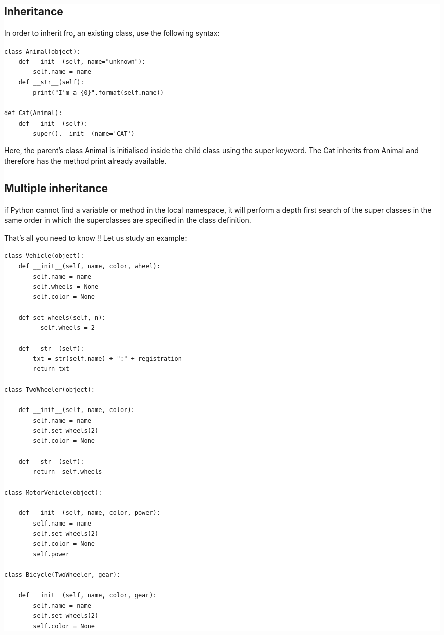 
## Inheritance

In order to inherit fro, an existing class, use the following syntax:
```
class Animal(object):
    def __init__(self, name="unknown"):
        self.name = name
    def __str__(self):
        print("I'm a {0}".format(self.name))

def Cat(Animal):
    def __init__(self):
        super().__init__(name='CAT')
```
Here, the parent’s class Animal is initialised inside the child class using the super keyword. The Cat inherits from Animal and therefore has the method print already available.
## Multiple inheritance

if Python cannot find a variable or method in the local namespace, it will perform a depth first search of the super classes in the same order in which the superclasses are specified in the class definition.

That’s all you need to know !! Let us study an example:
```
class Vehicle(object):
    def __init__(self, name, color, wheel):
        self.name = name
        self.wheels = None
        self.color = None

    def set_wheels(self, n):
          self.wheels = 2

    def __str__(self):
        txt = str(self.name) + ":" + registration
        return txt

class TwoWheeler(object):

    def __init__(self, name, color):
        self.name = name
        self.set_wheels(2)
        self.color = None

    def __str__(self):
        return  self.wheels

class MotorVehicle(object):

    def __init__(self, name, color, power):
        self.name = name
        self.set_wheels(2)
        self.color = None
        self.power

class Bicycle(TwoWheeler, gear):

    def __init__(self, name, color, gear):
        self.name = name
        self.set_wheels(2)
        self.color = None
```
